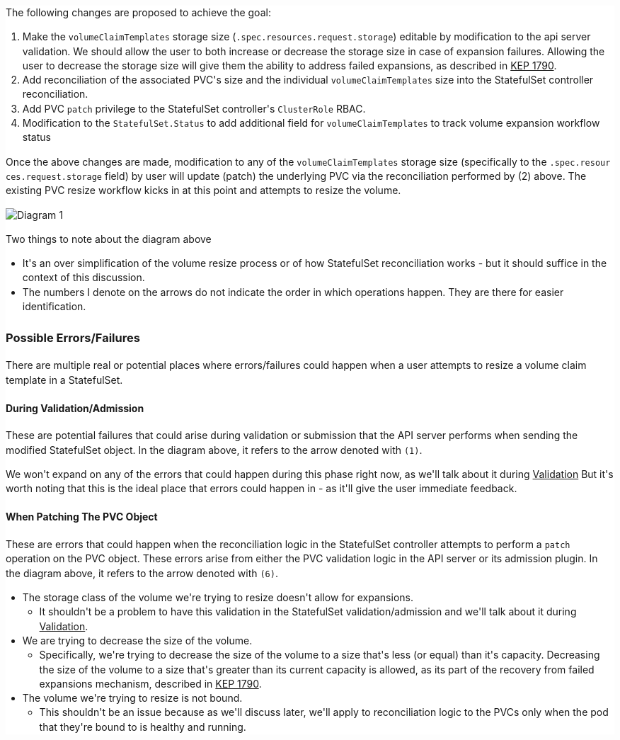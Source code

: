 The following changes are proposed to achieve the goal:
1. Make the `volumeClaimTemplates` storage size (`.spec.resources.request.storage`) editable by modification to the api server
   validation. We should allow the user to both increase or decrease the storage size in case of expansion failures. Allowing the user to decrease the storage size will give them the ability to address failed expansions, as described in [KEP 1790](../1790-recover-resize-failure/README.md).
2. Add reconciliation of the associated PVC's size and the individual `volumeClaimTemplates` size into the 
   StatefulSet controller reconciliation.
3. Add PVC `patch` privilege to the StatefulSet controller's `ClusterRole` RBAC.
4. Modification to the `StatefulSet.Status` to add additional field for `volumeClaimTemplates` to track volume expansion workflow status

Once the above changes are made, modification to any of the `volumeClaimTemplates` storage
size (specifically to the `.spec.resources.request.storage` field) by user will update (patch) the underlying PVC via the reconciliation performed by (2) above.
The existing PVC resize workflow kicks in at this point and attempts to resize the volume.

![Diagram 1](./diag1.png)

Two things to note about the diagram above
* It's an over simplification of the volume resize process or of how StatefulSet reconciliation works - but it should suffice in the context of this discussion.
* The numbers I denote on the arrows do not indicate the order in which operations happen. They are there for easier identification.

### Possible Errors/Failures

There are multiple real or potential places where errors/failures could happen when a user attempts to resize a volume claim template in a StatefulSet.

#### During Validation/Admission

These are potential failures that could arise during validation or submission that the API server performs when sending the modified StatefulSet object. In the diagram above, it refers to the arrow denoted with `(1)`.  

We won't expand on any of the errors that could happen during this phase right now, as we'll talk about it during [Validation](#validation)
But it's worth noting that this is the ideal place that errors could happen in - as it'll give the user immediate feedback. 

#### When Patching The PVC Object

These are errors that could happen when the reconciliation logic in the StatefulSet controller attempts to perform a `patch` operation on the PVC object. These errors arise from either the PVC validation logic in the API server or its admission plugin. In the diagram above, it refers to the arrow denoted with `(6)`.

* The storage class of the volume we're trying to resize doesn't allow for expansions.
  * It shouldn't be a problem to have this validation in the StatefulSet validation/admission and we'll talk about it during [Validation](#validation).
* We are trying to decrease the size of the volume.
  * Specifically, we're trying to decrease the size of the volume to a size that's less (or equal) than it's capacity. Decreasing the size of the volume to a size that's greater than its current capacity is allowed, as its part of the recovery from failed expansions mechanism, described in [KEP 1790](../1790-recover-resize-failure/README.md).
* The volume we're trying to resize is not bound.
  * This shouldn't be an issue because as we'll discuss later, we'll apply to reconciliation logic to the PVCs only when the pod that they're bound to is healthy and running.
